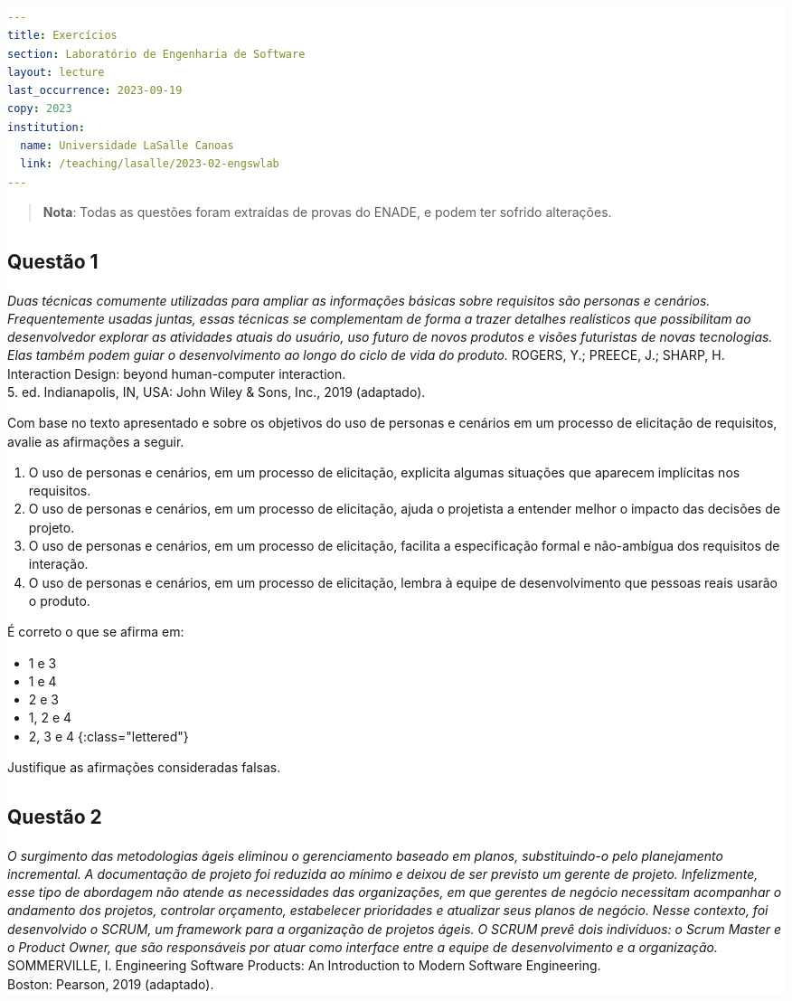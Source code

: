 ```yaml
---
title: Exercícios
section: Laboratório de Engenharia de Software
layout: lecture
last_occurrence: 2023-09-19
copy: 2023
institution:
  name: Universidade LaSalle Canoas
  link: /teaching/lasalle/2023-02-engswlab
---
```


> **Nota**: Todas as questões foram extraídas de provas do ENADE, e podem ter sofrido alterações.

## Questão 1

_Duas técnicas comumente utilizadas para ampliar as informações básicas sobre requisitos são personas
e cenários. Frequentemente usadas juntas, essas técnicas se complementam de forma a trazer detalhes
realísticos que possibilitam ao desenvolvedor explorar as atividades atuais do usuário, uso futuro de
novos produtos e visões futuristas de novas tecnologias. Elas também podem guiar o desenvolvimento
ao longo do ciclo de vida do produto._
<span class="bibtex">ROGERS, Y.; PREECE, J.; SHARP, H. Interaction Design: beyond human-computer interaction.<br/>5. ed. Indianapolis, IN, USA: John Wiley & Sons, Inc., 2019 (adaptado).</span>

Com base no texto apresentado e sobre os objetivos do uso de personas e cenários em um processo de
elicitação de requisitos, avalie as afirmações a seguir.

1. O uso de personas e cenários, em um processo de elicitação, explicita algumas situações que
aparecem implícitas nos requisitos.
2. O uso de personas e cenários, em um processo de elicitação, ajuda o projetista a entender melhor
o impacto das decisões de projeto.
3. O uso de personas e cenários, em um processo de elicitação, facilita a especificação formal
e não-ambígua dos requisitos de interação.
4. O uso de personas e cenários, em um processo de elicitação, lembra à equipe de desenvolvimento
que pessoas reais usarão o produto.

É correto o que se afirma em:

*  1 e 3
*  1 e 4
*  2 e 3
*  1, 2 e 4
*  2, 3 e 4
{:class="lettered"}

Justifique as afirmações consideradas falsas.

## Questão 2 ##

_O surgimento das metodologias ágeis eliminou o gerenciamento baseado em planos, substituindo-o
pelo planejamento incremental. A documentação de projeto foi reduzida ao mínimo e deixou de ser
previsto um gerente de projeto. Infelizmente, esse tipo de abordagem não atende as necessidades das
organizações, em que gerentes de negócio necessitam acompanhar o andamento dos projetos, controlar
orçamento, estabelecer prioridades e atualizar seus planos de negócio. Nesse contexto, foi desenvolvido
o SCRUM, um framework para a organização de projetos ágeis. O SCRUM prevê dois indivíduos: o
Scrum Master e o Product Owner, que são responsáveis por atuar como interface entre a equipe de
desenvolvimento e a organização._
<span class="bibtex">SOMMERVILLE, I. Engineering Software Products: An Introduction to Modern Software Engineering.<br/> Boston: Pearson, 2019 (adaptado).</span>
